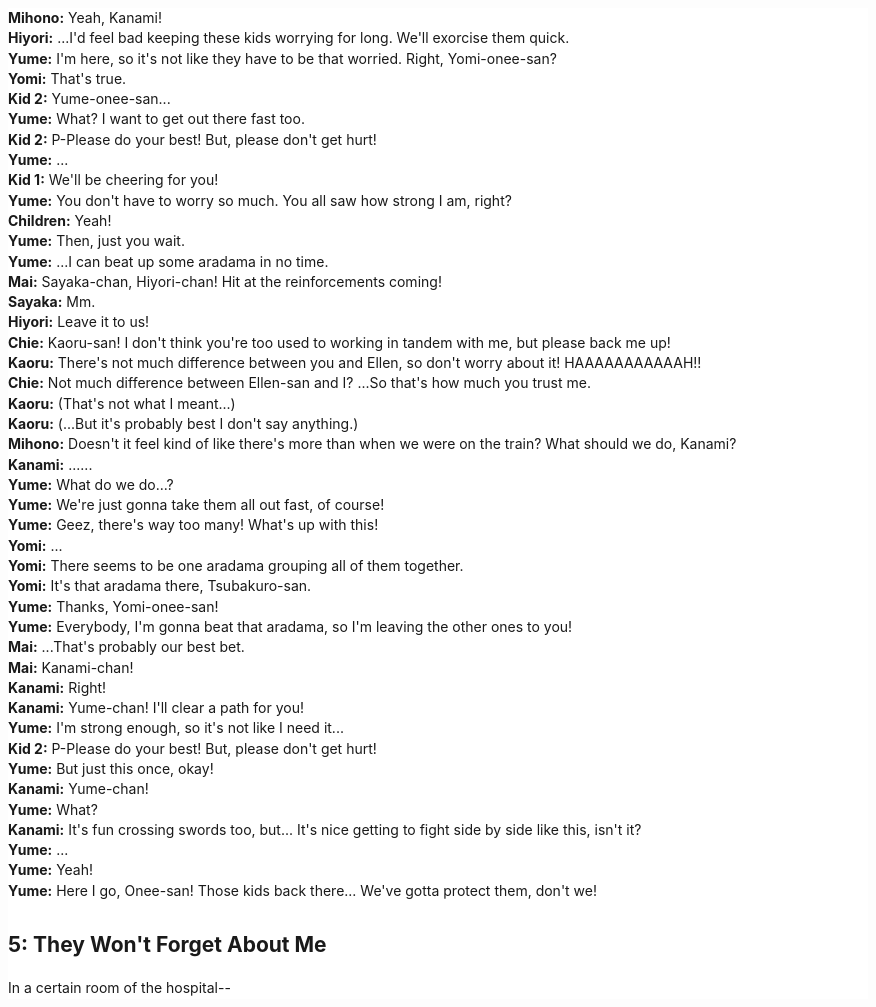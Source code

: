 **Mihono:** Yeah, Kanami\!  
**Hiyori:** \.\.\.I'd feel bad keeping these kids worrying for long\. We'll exorcise them quick\.  
**Yume:** I'm here, so it's not like they have to be that worried\. Right, Yomi-onee-san?  
**Yomi:** That's true\.  
**Kid 2:** Yume-onee-san\.\.\.  
**Yume:** What? I want to get out there fast too\.  
**Kid 2:** P-Please do your best\! But, please don't get hurt\!  
**Yume:** \.\.\.  
**Kid 1:** We'll be cheering for you\!  
**Yume:** You don't have to worry so much\. You all saw how strong I am, right?  
**Children:** Yeah\!  
**Yume:** Then, just you wait\.  
**Yume:** \.\.\.I can beat up some aradama in no time\.  
**Mai:** Sayaka-chan, Hiyori-chan\! Hit at the reinforcements coming\!  
**Sayaka:** Mm\.  
**Hiyori:** Leave it to us\!  
**Chie:** Kaoru-san\! I don't think you're too used to working in tandem with me, but please back me up\!  
**Kaoru:** There's not much difference between you and Ellen, so don't worry about it\! HAAAAAAAAAAAH\!\!  
**Chie:** Not much difference between Ellen-san and I? \.\.\.So that's how much you trust me\.  
**Kaoru:** (That's not what I meant\.\.\.\)  
**Kaoru:** (\.\.\.But it's probably best I don't say anything\.\)  
**Mihono:** Doesn't it feel kind of like there's more than when we were on the train? What should we do, Kanami?  
**Kanami:** \.\.\.\.\.\.  
**Yume:** What do we do\.\.\.?  
**Yume:** We're just gonna take them all out fast, of course\!  
**Yume:** Geez, there's way too many\! What's up with this\!  
**Yomi:** \.\.\.  
**Yomi:** There seems to be one aradama grouping all of them together\.  
**Yomi:** It's that aradama there, Tsubakuro-san\.  
**Yume:** Thanks, Yomi-onee-san\!  
**Yume:** Everybody, I'm gonna beat that aradama, so I'm leaving the other ones to you\!  
**Mai:** \.\.\.That's probably our best bet\.  
**Mai:** Kanami-chan\!  
**Kanami:** Right\!  
**Kanami:** Yume-chan\! I'll clear a path for you\!  
**Yume:** I'm strong enough, so it's not like I need it\.\.\.  
**Kid 2:** P-Please do your best\! But, please don't get hurt\!  
**Yume:** But just this once, okay\!  
**Kanami:** Yume-chan\!  
**Yume:** What?  
**Kanami:** It's fun crossing swords too, but\.\.\.  It's nice getting to fight side by side like this, isn't it?  
**Yume:** \.\.\.  
**Yume:** Yeah\!  
**Yume:** Here I go, Onee-san\! Those kids back there\.\.\. We've gotta protect them, don't we\!  

## 5: They Won't Forget About Me
In a certain room of the hospital--
